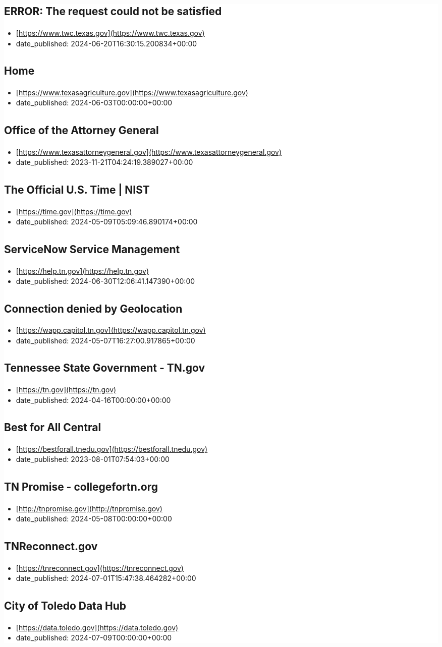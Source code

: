  ## ERROR: The request could not be satisfied
 - [https://www.twc.texas.gov](https://www.twc.texas.gov)
 - date_published: 2024-06-20T16:30:15.200834+00:00

 ## Home
 - [https://www.texasagriculture.gov](https://www.texasagriculture.gov)
 - date_published: 2024-06-03T00:00:00+00:00

 ## Office of the Attorney General
 - [https://www.texasattorneygeneral.gov](https://www.texasattorneygeneral.gov)
 - date_published: 2023-11-21T04:24:19.389027+00:00

 ## The Official U.S. Time | NIST
 - [https://time.gov](https://time.gov)
 - date_published: 2024-05-09T05:09:46.890174+00:00

 ## ServiceNow Service Management
 - [https://help.tn.gov](https://help.tn.gov)
 - date_published: 2024-06-30T12:06:41.147390+00:00

 ## Connection denied by Geolocation
 - [https://wapp.capitol.tn.gov](https://wapp.capitol.tn.gov)
 - date_published: 2024-05-07T16:27:00.917865+00:00

 ## Tennessee State Government - TN.gov
 - [https://tn.gov](https://tn.gov)
 - date_published: 2024-04-16T00:00:00+00:00

 ## Best for All Central
 - [https://bestforall.tnedu.gov](https://bestforall.tnedu.gov)
 - date_published: 2023-08-01T07:54:03+00:00

 ## TN Promise - collegefortn.org
 - [http://tnpromise.gov](http://tnpromise.gov)
 - date_published: 2024-05-08T00:00:00+00:00

 ## TNReconnect.gov
 - [https://tnreconnect.gov](https://tnreconnect.gov)
 - date_published: 2024-07-01T15:47:38.464282+00:00

 ## City of Toledo Data Hub
 - [https://data.toledo.gov](https://data.toledo.gov)
 - date_published: 2024-07-09T00:00:00+00:00
